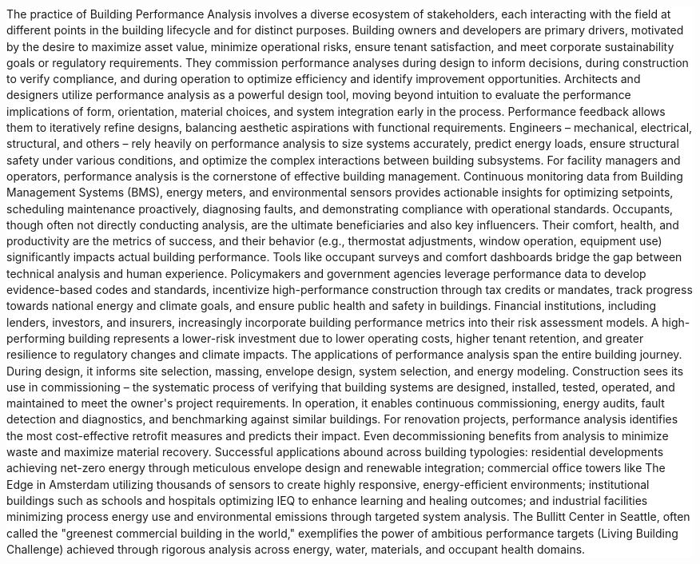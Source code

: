 The practice of Building Performance Analysis involves a diverse ecosystem of stakeholders, each interacting with the field at different points in the building lifecycle and for distinct purposes. Building owners and developers are primary drivers, motivated by the desire to maximize asset value, minimize operational risks, ensure tenant satisfaction, and meet corporate sustainability goals or regulatory requirements. They commission performance analyses during design to inform decisions, during construction to verify compliance, and during operation to optimize efficiency and identify improvement opportunities. Architects and designers utilize performance analysis as a powerful design tool, moving beyond intuition to evaluate the performance implications of form, orientation, material choices, and system integration early in the process. Performance feedback allows them to iteratively refine designs, balancing aesthetic aspirations with functional requirements. Engineers – mechanical, electrical, structural, and others – rely heavily on performance analysis to size systems accurately, predict energy loads, ensure structural safety under various conditions, and optimize the complex interactions between building subsystems. For facility managers and operators, performance analysis is the cornerstone of effective building management. Continuous monitoring data from Building Management Systems (BMS), energy meters, and environmental sensors provides actionable insights for optimizing setpoints, scheduling maintenance proactively, diagnosing faults, and demonstrating compliance with operational standards. Occupants, though often not directly conducting analysis, are the ultimate beneficiaries and also key influencers. Their comfort, health, and productivity are the metrics of success, and their behavior (e.g., thermostat adjustments, window operation, equipment use) significantly impacts actual building performance. Tools like occupant surveys and comfort dashboards bridge the gap between technical analysis and human experience. Policymakers and government agencies leverage performance data to develop evidence-based codes and standards, incentivize high-performance construction through tax credits or mandates, track progress towards national energy and climate goals, and ensure public health and safety in buildings. Financial institutions, including lenders, investors, and insurers, increasingly incorporate building performance metrics into their risk assessment models. A high-performing building represents a lower-risk investment due to lower operating costs, higher tenant retention, and greater resilience to regulatory changes and climate impacts. The applications of performance analysis span the entire building journey. During design, it informs site selection, massing, envelope design, system selection, and energy modeling. Construction sees its use in commissioning – the systematic process of verifying that building systems are designed, installed, tested, operated, and maintained to meet the owner's project requirements. In operation, it enables continuous commissioning, energy audits, fault detection and diagnostics, and benchmarking against similar buildings. For renovation projects, performance analysis identifies the most cost-effective retrofit measures and predicts their impact. Even decommissioning benefits from analysis to minimize waste and maximize material recovery. Successful applications abound across building typologies: residential developments achieving net-zero energy through meticulous envelope design and renewable integration; commercial office towers like The Edge in Amsterdam utilizing thousands of sensors to create highly responsive, energy-efficient environments; institutional buildings such as schools and hospitals optimizing IEQ to enhance learning and healing outcomes; and industrial facilities minimizing process energy use and environmental emissions through targeted system analysis. The Bullitt Center in Seattle, often called the "greenest commercial building in the world," exemplifies the power of ambitious performance targets (Living Building Challenge) achieved through rigorous analysis across energy, water, materials, and occupant health domains.
